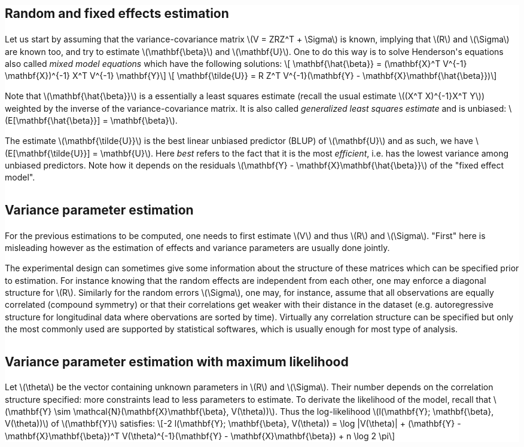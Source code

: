 ## Random and fixed effects estimation
Let us start by assuming that the variance-covariance matrix \\(V = ZRZ^T + \\Sigma\\) is known, 
implying that  \\(R\\) and
\\(\\Sigma\\) are known too, and try to estimate \\(\\mathbf{\\beta}\\) and \\(\\mathbf{U}\\).
One to do this way is to solve Henderson's equations also called *mixed model equations* which have 
the following solutions:
\\[ \\mathbf{\\hat{\\beta}} = (\\mathbf{X}^T V^{-1} \\mathbf{X})^{-1} X^T V^{-1} \\mathbf{Y}\\]
\\[ \\mathbf{\\tilde{U}} = R Z^T V^{-1}(\\mathbf{Y} - \\mathbf{X}\\mathbf{\\hat{\\beta}})\\]

Note that \\(\\mathbf{\\hat{\\beta}}\\) is a essentially a least squares estimate
(recall the usual estimate \\((X^T X)^{-1}X^T Y\\)) weighted by the inverse of the variance-covariance
matrix. It is also called *generalized least squares estimate* and is unbiased:
\\(E[\\mathbf{\\hat{\\beta}}] = \\mathbf{\\beta}\\).

The estimate \\(\\mathbf{\\tilde{U}}\\) is the best linear unbiased predictor (BLUP) of
\\(\\mathbf{U}\\) and as such, we have \\(E[\\mathbf{\\tilde{U}}] = \\mathbf{U}\\).
Here *best* refers to the fact that it is the most *efficient*, i.e. has the lowest variance among
unbiased predictors. Note how it depends on the residuals \\(\\mathbf{Y} - \\mathbf{X}\\mathbf{\\hat{\\beta}}\\)
of the "fixed effect model".

## Variance parameter estimation
For the previous estimations to be computed, one needs to first estimate \\(V\\) and
thus \\(R\\) and \\(\\Sigma\\). "First" here is misleading however as the estimation of
effects and variance parameters are usually done jointly.

The experimental design can sometimes give some information about the structure of these matrices which 
can be specified prior to estimation.
For instance knowing that the random effects are independent from each other, one may enforce a
diagonal structure for \\(R\\).
Similarly for the random errors \\(\\Sigma\\), one may, for instance, assume that all observations are
equally correlated (compound symmetry) or that their correlations get weaker with their distance
in the dataset (e.g. autoregressive structure for longitudinal data where obervations are sorted
by time). Virtually any correlation structure can be specified but only the most commonly used are
supported by statistical softwares, which is usually enough for most type of analysis.


## Variance parameter estimation with maximum likelihood
Let \\(\\theta\\) be the vector containing unknown parameters in \\(R\\) and \\(\\Sigma\\). Their number
depends on the correlation structure specified: more constraints lead to less parameters to estimate.
To derivate the likelihood of the model, recall that
\\(\\mathbf{Y} \\sim \\mathcal{N}(\\mathbf{X}\\mathbf{\\beta}, V(\\theta))\\). Thus the log-likelihood
\\(l(\\mathbf{Y}; \\mathbf{\\beta}, V(\\theta))\\) of \\(\\mathbf{Y}\\) satisfies:
\\[-2 l(\\mathbf{Y}; \\mathbf{\\beta}, V(\\theta)) = \\log |V(\\theta)| +
    (\\mathbf{Y} - \\mathbf{X}\\mathbf{\\beta})^T V(\\theta)^{-1}(\\mathbf{Y} - \\mathbf{X}\\mathbf{\\beta}) + n \\log 2 \\pi\\]
